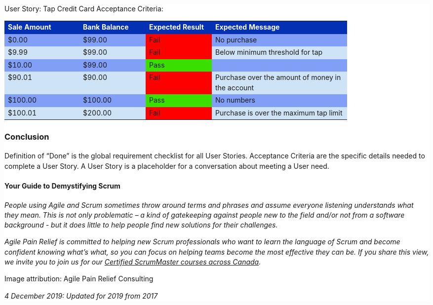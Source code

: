 User Story: Tap Credit Card Acceptance Criteria:

<table class="postTable" width="100%"><tbody><tr><td bgcolor="#0431B4" width="138"><strong><span style="color: #ffffff;">Sale Amount</span></strong></td><td bgcolor="#0431B4" width="120"><span style="color: #ffffff;"><strong>Bank Balance</strong></span></td><td bgcolor="#0431B4" width="120"><strong><span style="color: #ffffff;">Expected Result</span></strong></td><td bgcolor="#0431B4" width="260"><strong><span style="color: #ffffff;">Expected Message</span></strong></td></tr><tr><td bgcolor="#819FF7" width="138">$0.00</td><td bgcolor="#819FF7" width="120">$99.00</td><td bgcolor="#FF0000" width="120">Fail</td><td bgcolor="#819FF7" width="260">No purchase</td></tr><tr><td bgcolor="#CEE3F6" width="138">$9.99</td><td bgcolor="#CEE3F6" width="120">$99.00</td><td bgcolor="#FF0000" width="120">Fail</td><td bgcolor="#CEE3F6" width="260">Below minimum threshold for tap</td></tr><tr><td bgcolor="#819FF7" width="138">$10.00</td><td bgcolor="#819FF7" width="120">$99.00</td><td bgcolor="#3ADF00" width="120">Pass</td><td bgcolor="#819FF7" width="260"></td></tr><tr><td bgcolor="#CEE3F6" width="138">$90.01</td><td bgcolor="#CEE3F6" width="120">$90.00</td><td bgcolor="#FF0000" width="120">Fail</td><td bgcolor="#CEE3F6" width="260">Purchase over the amount of money in the account</td></tr><tr><td bgcolor="#819FF7" width="138">$100.00</td><td bgcolor="#819FF7" width="120">$100.00</td><td bgcolor="#3ADF00" width="120">Pass</td><td bgcolor="#819FF7" width="260">No numbers</td></tr><tr><td bgcolor="#CEE3F6" width="138">$100.01</td><td bgcolor="#CEE3F6" width="120">$200.00</td><td bgcolor="#FF0000" width="120">Fail</td><td bgcolor="#CEE3F6" width="260">Purchase is over the maximum tap limit</td></tr></tbody></table>

### Conclusion

Definition of “Done” is the global requirement checklist for all User Stories. Acceptance Criteria are the specific details needed to complete a User Story. A User Story is a placeholder for a conversation about meeting a User need.

#### Your Guide to Demystifying Scrum

_People using Agile and Scrum sometimes throw around terms and phrases and assume everyone listening understands what they mean. This is not only problematic – a kind of gatekeeping against people new to the field and/or not from a software background - but it does little to help people find new solutions for their challenges._

_Agile Pain Relief is committed to helping new Scrum professionals who want to learn the language of Scrum and become confident knowing what’s what, so you can focus on helping teams become the most effective they can be. If you share this view, we invite you to join us for our [Certified ScrumMaster courses across Canada](/certified-scrummaster-csm-training)._

Image attribution: Agile Pain Relief Consulting

_4 December 2019: Updated for 2019 from 2017_
